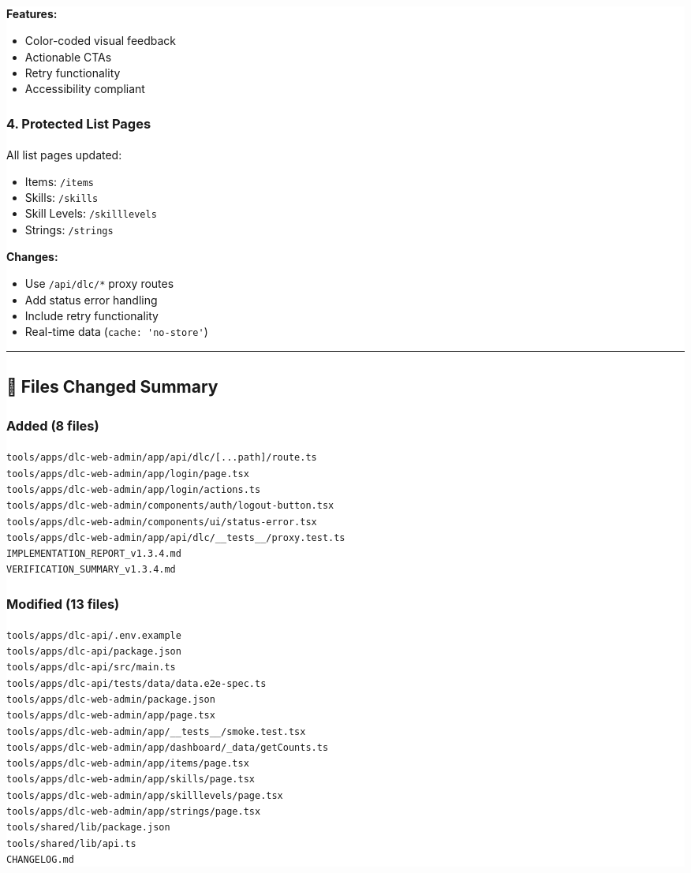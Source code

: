 **Features:**
- Color-coded visual feedback
- Actionable CTAs
- Retry functionality
- Accessibility compliant

### 4. Protected List Pages
All list pages updated:
- Items: `/items`
- Skills: `/skills`
- Skill Levels: `/skilllevels`
- Strings: `/strings`

**Changes:**
- Use `/api/dlc/*` proxy routes
- Add status error handling
- Include retry functionality
- Real-time data (`cache: 'no-store'`)

---

## 📂 Files Changed Summary

### Added (8 files)
```
tools/apps/dlc-web-admin/app/api/dlc/[...path]/route.ts
tools/apps/dlc-web-admin/app/login/page.tsx
tools/apps/dlc-web-admin/app/login/actions.ts
tools/apps/dlc-web-admin/components/auth/logout-button.tsx
tools/apps/dlc-web-admin/components/ui/status-error.tsx
tools/apps/dlc-web-admin/app/api/dlc/__tests__/proxy.test.ts
IMPLEMENTATION_REPORT_v1.3.4.md
VERIFICATION_SUMMARY_v1.3.4.md
```

### Modified (13 files)
```
tools/apps/dlc-api/.env.example
tools/apps/dlc-api/package.json
tools/apps/dlc-api/src/main.ts
tools/apps/dlc-api/tests/data/data.e2e-spec.ts
tools/apps/dlc-web-admin/package.json
tools/apps/dlc-web-admin/app/page.tsx
tools/apps/dlc-web-admin/app/__tests__/smoke.test.tsx
tools/apps/dlc-web-admin/app/dashboard/_data/getCounts.ts
tools/apps/dlc-web-admin/app/items/page.tsx
tools/apps/dlc-web-admin/app/skills/page.tsx
tools/apps/dlc-web-admin/app/skilllevels/page.tsx
tools/apps/dlc-web-admin/app/strings/page.tsx
tools/shared/lib/package.json
tools/shared/lib/api.ts
CHANGELOG.md
```
